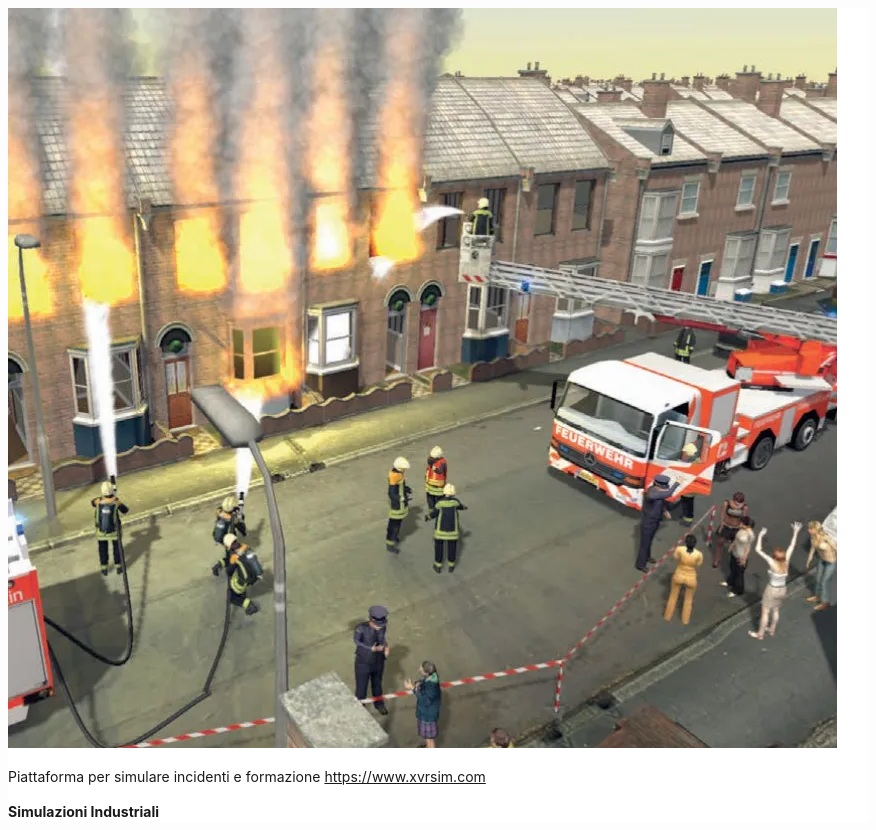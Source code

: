 ![xvr-simulation](img/videogames/xvr-simulation.webp)

Piattaforma per simulare incidenti e formazione
<https://www.xvrsim.com>

**Simulazioni Industriali**
